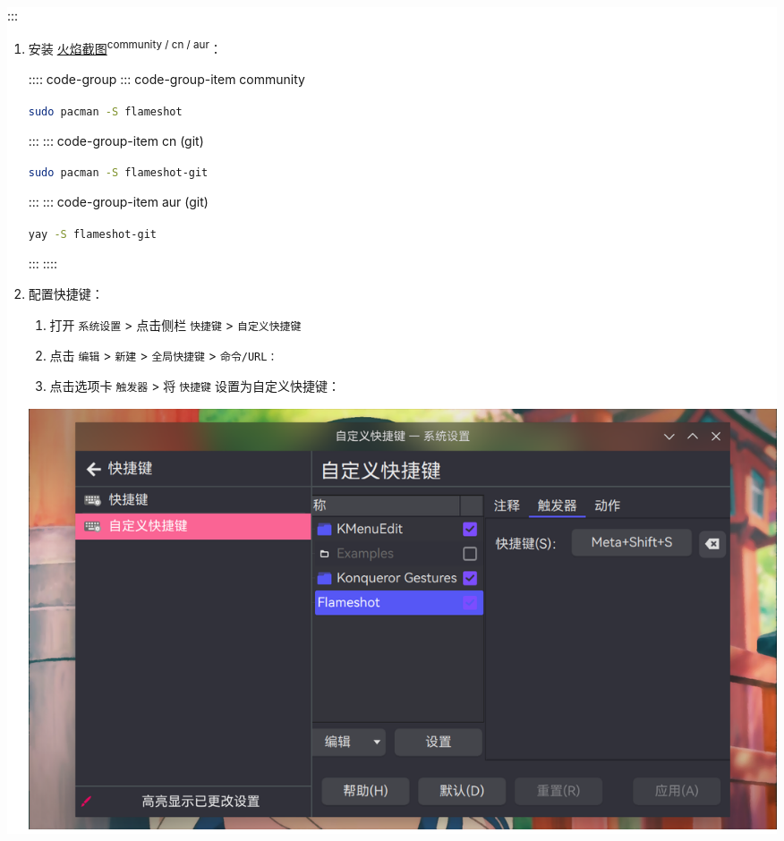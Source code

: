 :::

1. 安装 [火焰截图](https://archlinux.org/packages/community/x86_64/flameshot/)<sup>community / cn / aur</sup>：

   :::: code-group
   ::: code-group-item community

   ```sh
   sudo pacman -S flameshot
   ```

   :::
   ::: code-group-item cn (git)

   ```sh
   sudo pacman -S flameshot-git
   ```

   :::
   ::: code-group-item aur (git)

   ```sh
   yay -S flameshot-git
   ```

   :::
   ::::

2. 配置快捷键：

   1. 打开 `系统设置` > 点击侧栏 `快捷键` > `自定义快捷键`

   2. 点击 `编辑` > `新建` > `全局快捷键` > `命令/URL：`

   3. 点击选项卡 `触发器` > 将 `快捷键` 设置为自定义快捷键：

   ![flameshot-1](../static/apps/daily/flameshot-1.png)
